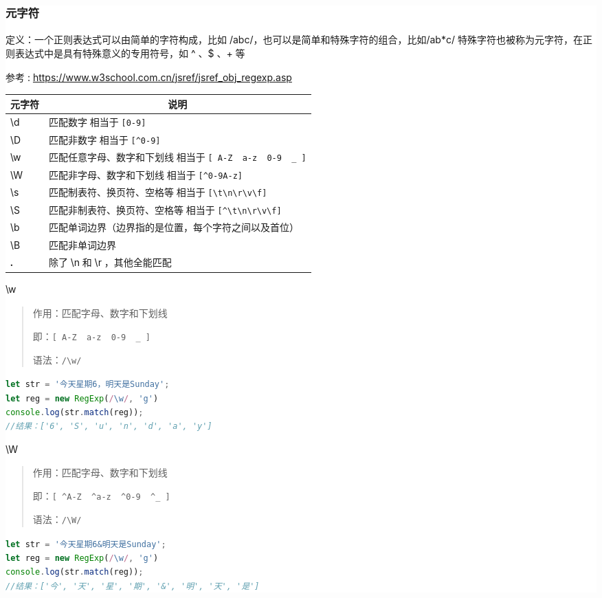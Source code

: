 ### 元字符

定义：一个正则表达式可以由简单的字符构成，比如 /abc/，也可以是简单和特殊字符的组合，比如/ab*c/
特殊字符也被称为元字符，在正则表达式中是具有特殊意义的专用符号，如 ^ 、$ 、+ 等

参考 : https://www.w3school.com.cn/jsref/jsref_obj_regexp.asp

| **元字符** | **说明**                                                     |
| ---------- | ------------------------------------------------------------ |
| \d         | 匹配数字                                                        相当于  `[0-9]` |
| \D         | 匹配非数字                                                    相当于 `[^0-9]` |
| \w         | 匹配任意字母、数字和下划线                       相当于 `[ A-Z  a-z  0-9  _ ]` |
| \W         | 匹配非字母、数字和下划线                           相当于 `[^0-9A-z]` |
| \s         | 匹配制表符、换页符、空格等                       相当于 `[\t\n\r\v\f]` |
| \S         | 匹配非制表符、换页符、空格等                   相当于 `[^\t\n\r\v\f]` |
| \b         | 匹配单词边界（边界指的是位置，每个字符之间以及首位）         |
| \B         | 匹配非单词边界                                               |
| **.**      | 除了 \n 和 \r ，其他全能匹配                                 |

\w

> 作用：匹配字母、数字和下划线
>
> 即：`[ A-Z  a-z  0-9  _ ]`
>
> 语法：`/\w/`

```js
let str = '今天星期6，明天是Sunday';
let reg = new RegExp(/\w/, 'g')
console.log(str.match(reg));
//结果：['6', 'S', 'u', 'n', 'd', 'a', 'y']
```

\W

> 作用：匹配字母、数字和下划线
>
> 即：`[ ^A-Z  ^a-z  ^0-9  ^_ ]`
>
> 语法：`/\W/`

```js
let str = '今天星期6&明天是Sunday';
let reg = new RegExp(/\w/, 'g')
console.log(str.match(reg));
//结果：['今', '天', '星', '期', '&', '明', '天', '是']
```
